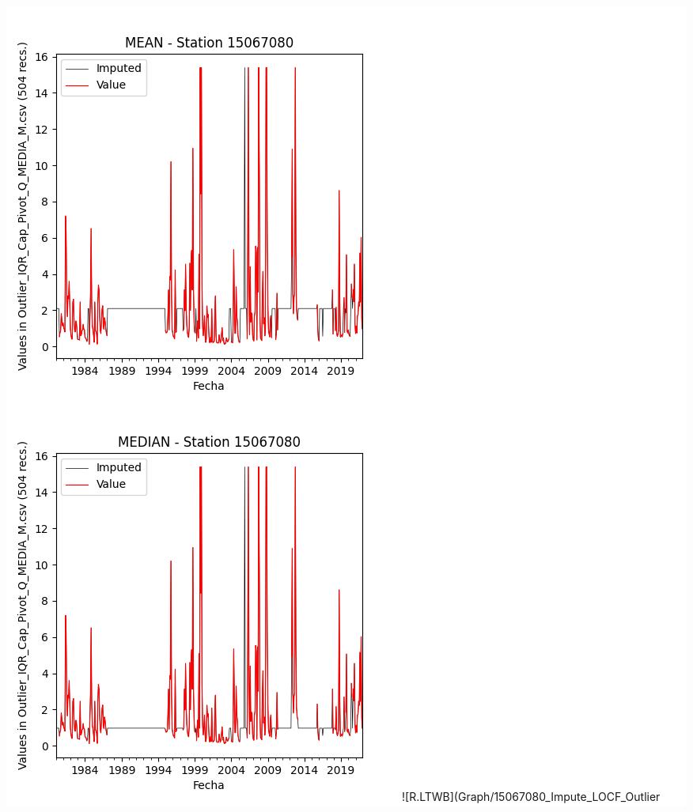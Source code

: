 ![R.LTWB](Graph/15067080_Impute_Mean_Outlier_IQR_Cap_Pivot_Q_MEDIA_M.csv.png)![R.LTWB](Graph/15067080_Impute_Median_Outlier_IQR_Cap_Pivot_Q_MEDIA_M.csv.png)![R.LTWB](Graph/15067080_Impute_LOCF_Outlier